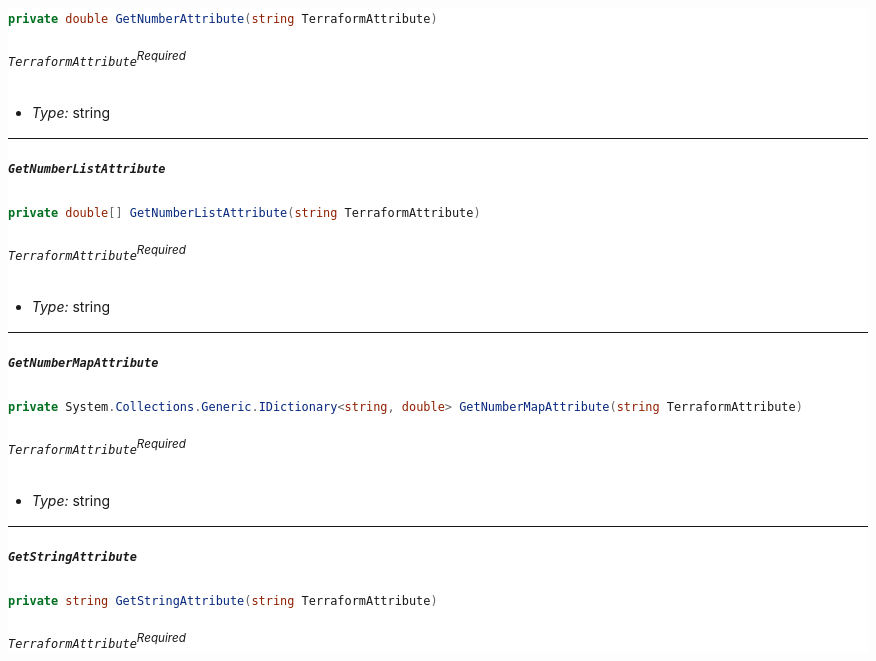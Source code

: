 ```csharp
private double GetNumberAttribute(string TerraformAttribute)
```

###### `TerraformAttribute`<sup>Required</sup> <a name="TerraformAttribute" id="@cdktf/provider-mongodbatlas.flexCluster.FlexCluster.getNumberAttribute.parameter.terraformAttribute"></a>

- *Type:* string

---

##### `GetNumberListAttribute` <a name="GetNumberListAttribute" id="@cdktf/provider-mongodbatlas.flexCluster.FlexCluster.getNumberListAttribute"></a>

```csharp
private double[] GetNumberListAttribute(string TerraformAttribute)
```

###### `TerraformAttribute`<sup>Required</sup> <a name="TerraformAttribute" id="@cdktf/provider-mongodbatlas.flexCluster.FlexCluster.getNumberListAttribute.parameter.terraformAttribute"></a>

- *Type:* string

---

##### `GetNumberMapAttribute` <a name="GetNumberMapAttribute" id="@cdktf/provider-mongodbatlas.flexCluster.FlexCluster.getNumberMapAttribute"></a>

```csharp
private System.Collections.Generic.IDictionary<string, double> GetNumberMapAttribute(string TerraformAttribute)
```

###### `TerraformAttribute`<sup>Required</sup> <a name="TerraformAttribute" id="@cdktf/provider-mongodbatlas.flexCluster.FlexCluster.getNumberMapAttribute.parameter.terraformAttribute"></a>

- *Type:* string

---

##### `GetStringAttribute` <a name="GetStringAttribute" id="@cdktf/provider-mongodbatlas.flexCluster.FlexCluster.getStringAttribute"></a>

```csharp
private string GetStringAttribute(string TerraformAttribute)
```

###### `TerraformAttribute`<sup>Required</sup> <a name="TerraformAttribute" id="@cdktf/provider-mongodbatlas.flexCluster.FlexCluster.getStringAttribute.parameter.terraformAttribute"></a>
